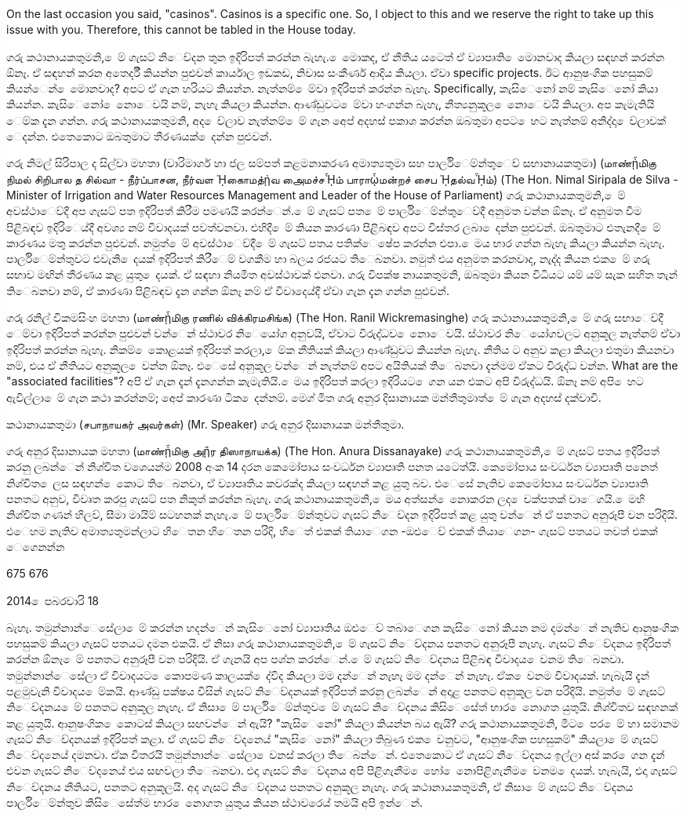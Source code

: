 On the last occasion you said, "casinos". Casinos is a specific one. So, I object to this and we reserve the right to take up this issue with you. Therefore, this cannot be tabled in the House today.

ගරු කථානායකතුමනි, ෙම් ගැසට් නිෙව්දන තුන ඉදිරිපත් කරන්න බැහැ. ෙමොකද, ඒ නීතිය යටෙත් ඒ ව්‍යාපෘති ෙමොනවාද කියලා සඳහන් කරන්න ඕනෑ. ඒ සඳහන් කරන අතෙර්දී කියන්න පුළුවන් කාර්යාල ඉඩකඩ, නිවාස සංකීර්ණ ආදිය කියලා. ඒවා specific projects. ඊට ආනුෂංගික පහසුකම් කියන්ෙන් ෙමොනවාද? අපට ඒ ගැන හරියට කියන්න. නැත්නම් ෙම්වා ඉදිරිපත් කරන්න බැහැ. Specifically, කැසිෙනෝ නම් කැසිෙනෝ කියා කියන්න. කැසිෙනෝ ෙනොෙවයි නම්, නැහැ කියලා කියන්න. ආණ්ඩුවට ෙම්වා හංගන්න බැහැ, නීත්‍යනුකූල ෙනොෙවයි කියලා. අප කැමැතියි ෙම්ක දැන ගන්න. ගරු කථානායකතුමනි, අද ෙව්ලාව නැත්නම් ෙම් ගැන අෙප් අදහස් පකාශ කරන්න ඔබතුමා අපට ෙහට නැත්නම් අනිද්දා ෙව්ලාවක් ෙදන්න. එතෙකොට ඔබතුමාට තීරණයක් ෙදන්න පුළුවන්.

ගරු නිමල් සිරිපාල ද සිල්වා මහතා (වාරිමාර්ග හා ජල සම්පත් කළමනාකරණ අමාත්‍යතුමා සහ පාර්ලිෙම්න්තුෙව් සභානායකතුමා) (மாண்ᾗமிகு நிமல் சிறிபால த சில்வா - நீர்ப்பாசன, நீர்வள ᾙகாைமத்ᾐவ அைமச்சᾞம் பாராᾦமன்றச் சைப ᾙதல்வᾞம்) (The Hon. Nimal Siripala de Silva - Minister of Irrigation and Water Resources Management and Leader of the House of Parliament) ගරු කථානායකතුමනි, ෙම් අවස්ථාෙව්දී අප ගැසට් පත ඉදිරිපත් කිරීම පමණයි කරන්ෙන්. ෙම් ගැසට් පත ෙම් පාර්ලිෙම්න්තුෙව්දී අනුමත වන්න ඕනෑ. ඒ අනුමත වීම පිළිබඳව ඉදිරිෙය්දී අවශ්‍ය නම් විවාදයක් පවත්වනවා. එහිදී ෙම් කියන කාරණා පිළිබඳව අපට විස්තර ලබා ෙදන්න පුළුවන්. ඔබතුමාට එතැනදී ෙම් කාරණය මතු කරන්න පුළුවන්. නමුත් ෙම් අවස්ථාෙව්දී ෙම් ගැසට් පතය පතික්ෙෂේප කරන්න එපා. ෙමය භාර ගන්න බැහැ කියලා කියන්න බැහැ. පාර්ලිෙම්න්තුවට එවැනි ෙදයක් ඉදිරිපත් කිරීෙම් වගකීම හා බලය රජයට තිෙබනවා. නමුත් එය අනුමත කරනවාද, නැද්ද කියන එක ෙම් ගරු සභාව මඟින් තීරණය කළ යුතු ෙදයක්. ඒ සඳහා නියමිත අවස්ථාවක් එනවා. ගරු විපක්ෂ නායකතුමනි, ඔබතුමා කියන විධියට යම් යම් සැක සහිත තැන් තිෙබනවා නම්, ඒ කාරණා පිළිබඳව දැන ගන්න ඕනෑ නම් ඒ විවාදෙය්දී ඒවා ගැන දැන ගන්න පුළුවන්.

ගරු රනිල් විකමසිංහ මහතා (மாண்ᾗமிகு ரணில் விக்கிரமசிங்க) (The Hon. Ranil Wickremasinghe) ගරු කථානායකතුමනි, ෙම් ගරු සභාෙව්දී ෙම්වා ඉදිරිපත් කරන්න පුළුවන් වන්ෙන් ස්ථාවර නිෙයෝග අනුවයි, ඒවාට විරුද්ධව ෙනොෙවයි. ස්ථාවර නිෙයෝගවලට අනුකූල නැත්නම් ඒවා ඉදිරිපත් කරන්න බැහැ. නිකම් ෙකොළයක් ඉදිරිපත් කරලා, ෙම්ක නීතියක් කියලා ආණ්ඩුවට කියන්න බැහැ. නීතිය ට අනුව කළා කියලා එතුමා කියනවා නම්, එය ඒ නීතියට අනුකූල ෙවන්න ඕනෑ. එෙසේ අනුකූල වන්ෙන් නැත්නම් අපට අයිතියක් තිෙබනවා දැන්මම ඒකට විරුද්ධ වන්න. What are the "associated facilities"? අපි ඒ ගැන දැන් දැනගන්න කැමැතියි. ෙමය ඉදිරිපත් කරලා ඉදිරියට ෙගන යන එකට අපි විරුද්ධයි. ඕනෑ නම් අපි ෙහට ඇවිල්ලා ෙම් ගැන කථා කරන්නම්; අෙප් කාරණා ටික ෙදන්නම්. මෙග් මිත ගරු අනුර දිසානායක මන්තීතුමාත් ෙම් ගැන අදහස් දක්වාවි.

කථානායකතුමා (சபாநாயகர் அவர்கள்) (Mr. Speaker) ගරු අනුර දිසානායක මන්තීතුමා.

ගරු අනුර දිසානායක මහතා (மாண்ᾗமிகு அᾒர திஸாநாயக்க) (The Hon. Anura Dissanayake) ගරු කථානායකතුමනි, ෙම් ගැසට් පතය ඉදිරිපත් කරනු ලබන්ෙන් නිශ්චිත වශෙයන්ම 2008 අංක 14 දරන කෙමෝපාය සංවර්ධන ව්‍යාපෘති පනත යටෙත්යි. කෙමෝපාය සංවර්ධන ව්‍යාපෘති පනෙත් නිශ්චිත ෙලස සඳහන් ෙකොට තිෙබනවා, ඒ ව්‍යාපෘතිය කවරක්ද කියලා සඳහන් කළ යුතු බව. එෙසේ නැතිව කෙමෝපාය සංවර්ධන ව්‍යාපෘති පනතට අනුව, විවෘත කරපු ගැසට් පත නිකුත් කරන්න බැහැ. ගරු කථානායකතුමනි, ෙමය අත්සන් ෙනොකරන ලද ෙචක්පතක් වාෙගයි. ෙමහි නිශ්චිත ගණන් හිලව්, සීමා මායිම් සටහනක් නැහැ. ෙම් පාර්ලිෙම්න්තුවට ගැසට් නිෙව්දන ඉදිරිපත් කළ යුතු වන්ෙන් ඒ පනතට අනුරූපී වන පරිදියි. එෙහම නැතිව අමාත්‍යතුමන්ලාට හිෙතන හිෙතන පරිදි, හිෙත් එකක් තියාෙගන -ඔළුෙව් එකක් තියාෙගන- ගැසට් පතයට තවත් එකක් ෙගෙනන්න

675 676

2014 ෙපබරවාරි 18

බැහැ. තමුන්නාන්ෙසේලා ෙම් කරන්න හදන්ෙන් කැසිෙනෝ ව්‍යාපෘතිය ඔළුෙව් තබාෙගන කැසිෙනෝ කියන නම දමන්ෙන් නැතිව ආනුෂංගික පහසුකම් කියලා ගැසට් පතයට දමන එකයි. ඒ නිසා ගරු කථානායකතුමනි, ෙම් ගැසට් නිෙව්දනය පනතට අනුරූපී නැහැ. ගැසට් නිෙව්දනය ඉදිරිපත් කරන්න ඕනෑ ෙම් පනතට අනුරූපී වන පරිදියි. ඒ ගැනයි අප පශ්න කරන්ෙන්. ෙම් ගැසට් නිෙව්දනය පිළිබඳ විවාදය ෙවනම තිෙබනවා. තමුන්නාන්ෙසේලා ඒ විවාදයට ෙකොපමණ කාලයක් ෙද්විද කියලා මම දන්ෙන් නැහැ මම දන්ෙන් නැහැ. ඒක ෙවනම විවාදයක්. හැබැයි දැන් පළමුවැනි විවාදය ෙම්කයි. ආණ්ඩු පක්ෂය විසින් ගැසට් නිෙව්දනයක් ඉදිරිපත් කරනු ලබන්ෙන් අදාළ පනතට අනුකූල වන පරිදියි. නමුත් ෙම් ගැසට් නිෙව්දනය ෙම් පනතට අනුකූල නැහැ. ඒ නිසා ෙම් පාර්ලිෙම්න්තුව ෙම් ගැසට් නිෙව්දනය කිසිෙසේත් භාර ෙනොගත යුතුයි. නිශ්චිතව සඳහනක් කළ යුතුයි. ආනුෂංගික ෙකොටස් කියලා සඟවන්ෙන් ඇයි? "කැසිෙනෝ" කියලා කියන්න බය ඇයි? ගරු කථානායකතුමනි, මීට ෙපර ෙම් හා සමානම ගැසට් නිෙව්දනයක් ඉදිරිපත් කළා. ඒ ගැසට් නිෙව්දනෙය් "කැසිෙනෝ" කියලා තිබුණ එක ෙවනුවට, "ආනුෂංගික පහසුකම්" කියලා ෙම් ගැසට් නිෙව්දනෙය් දමනවා. ඒක විතරයි තමුන්නාන්ෙසේලා ෙවනස් කරලා තිෙබන්ෙන්. එතෙකොට ඒ ගැසට් නිෙව්දනය ඉල්ලා අස් කර ෙගන දැන් එවන ගැසට් නිෙව්දනෙය් එය සඟවලා තිෙබනවා. එදා ගැසට් නිෙව්දනය අපි පිළිගැනීම ෙහෝ ෙනොපිළිගැනීම ෙවනම ෙදයක්. හැබැයි, එදා ගැසට් නිෙව්දනය නීතියට, පනතට අනුකූලයි. අද ගැසට් නිෙව්දනය පනතට අනුකූල නැහැ. ගරු කථානායකතුමනි, ඒ නිසා ෙම් ගැසට් නිෙව්දනය පාර්ලිෙම්න්තුව කිසිෙසේත්ම භාර ෙනොගත යුතුය කියන ස්ථාවරෙය් තමයි අපි ඉන්ෙන්.
